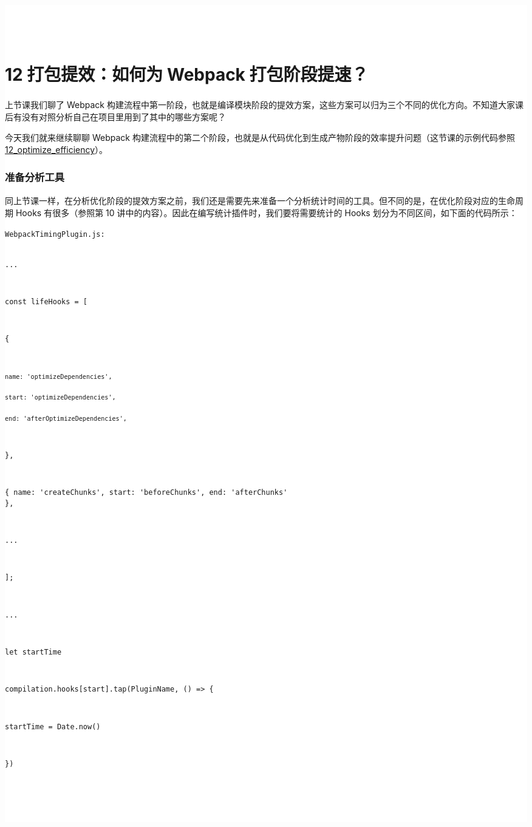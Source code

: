 <div class="columns">
<div class="column col-12 col-lg-12">
<div class="book-navbar">
<header class="navbar">
<section class="navbar-section">
<a onclick="open_sidebar()">
<i class="icon icon-menu"></i>
</a>
</section>
</header>
</div>
<div class="book-content" style="max-width: 960px; margin: 0 auto;
    overflow-x: auto;
    overflow-y: hidden;">
<div class="book-post">

<p align="center" id="tip"></p>
<h1 class="title" data-id="12  打包提效：如何为 Webpack 打包阶段提速？" id="title">12  打包提效：如何为 Webpack 打包阶段提速？</h1>
<div><p>上节课我们聊了 Webpack 构建流程中第一阶段，也就是编译模块阶段的提效方案，这些方案可以归为三个不同的优化方向。不知道大家课后有没有对照分析自己在项目里用到了其中的哪些方案呢？</p>
<p>今天我们就来继续聊聊 Webpack 构建流程中的第二个阶段，也就是从代码优化到生成产物阶段的效率提升问题（这节课的示例代码参照 <a href="https://github.com/fe-efficiency/lessons_fe_efficiency/tree/master/12_optimize_efficiency" target="_blank">12_optimize_efficiency</a>）。</p>
<h3 id="准备分析工具">准备分析工具</h3>
<p>同上节课一样，在分析优化阶段的提效方案之前，我们还是需要先来准备一个分析统计时间的工具。但不同的是，在优化阶段对应的生命周期 Hooks 有很多（参照第 10 讲中的内容）。因此在编写统计插件时，我们要将需要统计的 Hooks 划分为不同区间，如下面的代码所示：</p>
<pre><code>WebpackTimingPlugin.js:

...

const lifeHooks = [

  {

    name: 'optimizeDependencies',

    start: 'optimizeDependencies',

    end: 'afterOptimizeDependencies',

  },

  { name: 'createChunks', start: 'beforeChunks', end: 'afterChunks' },

  ...

];

...

let startTime

compilation.hooks[start].tap(PluginName, () =&gt; {

  startTime = Date.now()

})

